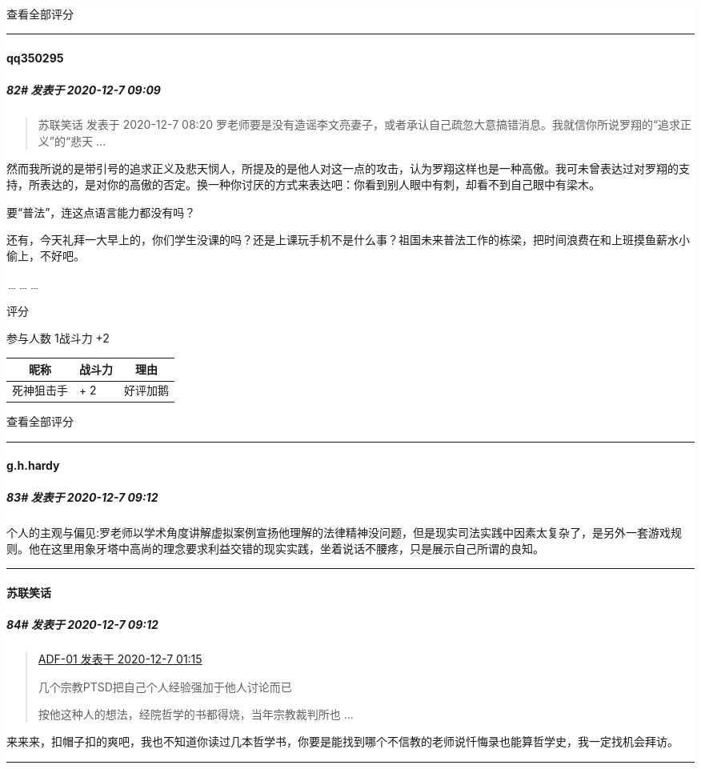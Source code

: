 
查看全部评分


-----

####  qq350295  
##### 82#       发表于 2020-12-7 09:09


<blockquote>苏联笑话 发表于 2020-12-7 08:20
罗老师要是没有造谣李文亮妻子，或者承认自己疏忽大意搞错消息。我就信你所说罗翔的“追求正义”的“悲天 ...</blockquote>
然而我所说的是带引号的追求正义及悲天悯人，所提及的是他人对这一点的攻击，认为罗翔这样也是一种高傲。我可未曾表达过对罗翔的支持，所表达的，是对你的高傲的否定。换一种你讨厌的方式来表达吧：你看到别人眼中有刺，却看不到自己眼中有梁木。

要“普法”，连这点语言能力都没有吗？

还有，今天礼拜一大早上的，你们学生没课的吗？还是上课玩手机不是什么事？祖国未来普法工作的栋梁，把时间浪费在和上班摸鱼薪水小偷上，不好吧。


﹍﹍﹍

评分


 参与人数 1战斗力 +2

|昵称|战斗力|理由|
|----|---|---|
| 死神狙击手| + 2|好评加鹅|


查看全部评分


-----

####  g.h.hardy  
##### 83#       发表于 2020-12-7 09:12


个人的主观与偏见:罗老师以学术角度讲解虚拟案例宣扬他理解的法律精神没问题，但是现实司法实践中因素太复杂了，是另外一套游戏规则。他在这里用象牙塔中高尚的理念要求利益交错的现实实践，坐着说话不腰疼，只是展示自己所谓的良知。


-----

####  苏联笑话  
##### 84#       发表于 2020-12-7 09:12


<blockquote><a href="httphttps://bbs.saraba1st.com/2b/forum.php?mod=redirect&amp;goto=findpost&amp;pid=49634390&amp;ptid=1976007" target="_blank">ADF-01 发表于 2020-12-7 01:15</a>

几个宗教PTSD把自己个人经验强加于他人讨论而已

按他这种人的想法，经院哲学的书都得烧，当年宗教裁判所也 ...</blockquote>
来来来，扣帽子扣的爽吧，我也不知道你读过几本哲学书，你要是能找到哪个不信教的老师说忏悔录也能算哲学史，我一定找机会拜访。


-----
